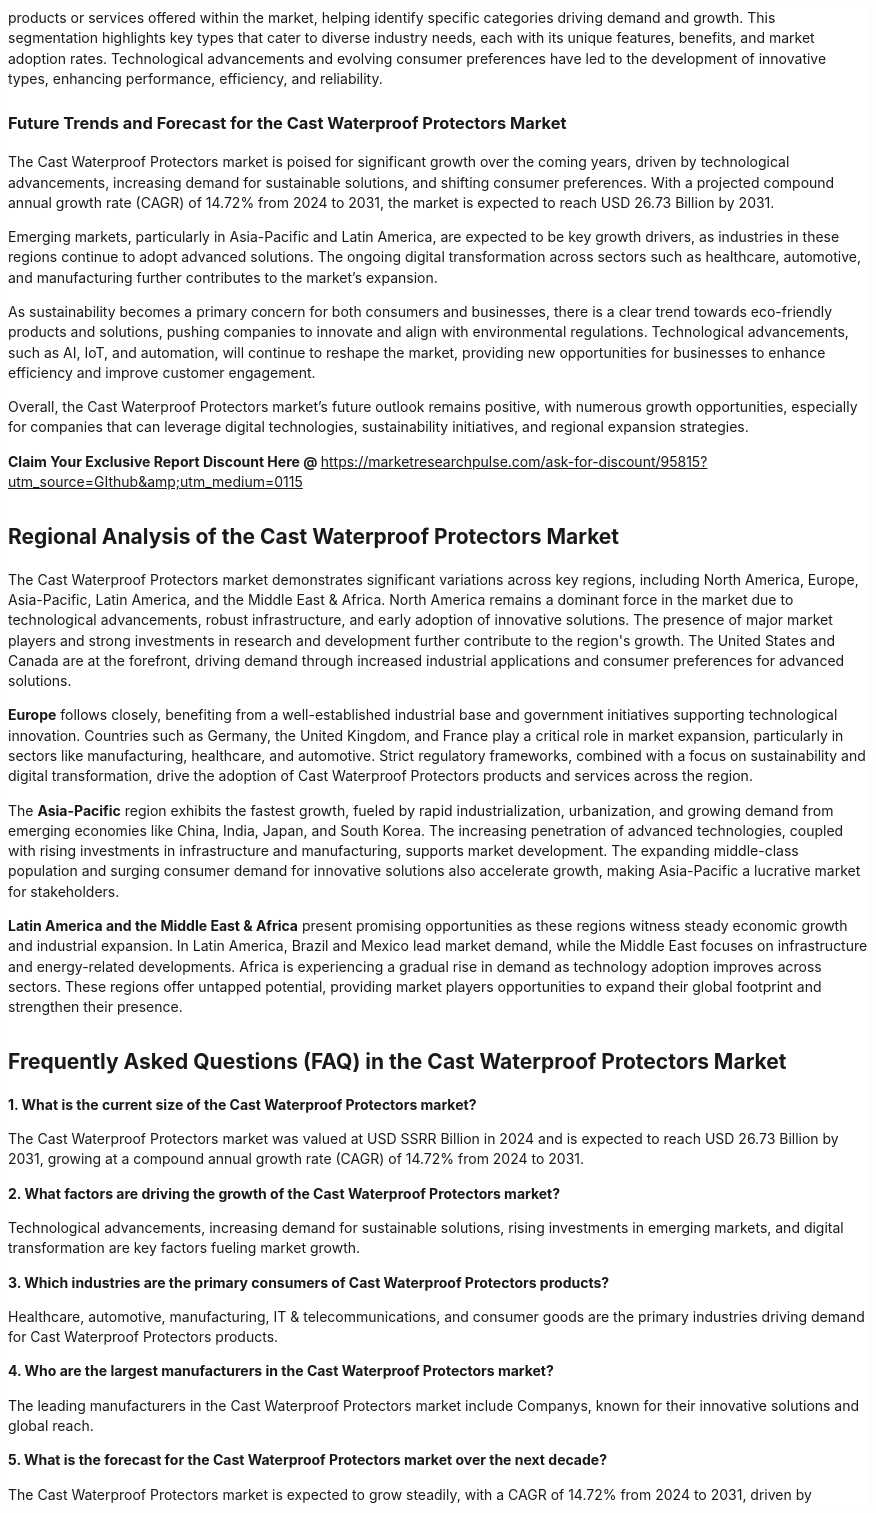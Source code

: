products or services offered within the market, helping identify specific categories driving demand and growth. This segmentation highlights key types that cater to diverse industry needs, each with its unique features, benefits, and market adoption rates. Technological advancements and evolving consumer preferences have led to the development of innovative types, enhancing performance, efficiency, and reliability.</p><h3>Future Trends and Forecast for the Cast Waterproof Protectors Market</h3><p>The Cast Waterproof Protectors market is poised for significant growth over the coming years, driven by technological advancements, increasing demand for sustainable solutions, and shifting consumer preferences. With a projected compound annual growth rate (CAGR) of 14.72% from 2024 to 2031, the market is expected to reach USD 26.73 Billion by 2031.</p><p>Emerging markets, particularly in Asia-Pacific and Latin America, are expected to be key growth drivers, as industries in these regions continue to adopt advanced solutions. The ongoing digital transformation across sectors such as healthcare, automotive, and manufacturing further contributes to the market&rsquo;s expansion.</p><p>As sustainability becomes a primary concern for both consumers and businesses, there is a clear trend towards eco-friendly products and solutions, pushing companies to innovate and align with environmental regulations. Technological advancements, such as AI, IoT, and automation, will continue to reshape the market, providing new opportunities for businesses to enhance efficiency and improve customer engagement.</p><p>Overall, the Cast Waterproof Protectors market&rsquo;s future outlook remains positive, with numerous growth opportunities, especially for companies that can leverage digital technologies, sustainability initiatives, and regional expansion strategies.</p><p><strong>Claim Your Exclusive Report Discount Here @ </strong><a href="https://marketresearchpulse.com/ask-for-discount/95815?utm_source=GIthub&amp;utm_medium=0115">https://marketresearchpulse.com/ask-for-discount/95815?utm_source=GIthub&amp;utm_medium=0115</a></p><h2><strong>Regional Analysis of the Cast Waterproof Protectors Market</strong></h2><p>The Cast Waterproof Protectors market demonstrates significant variations across key regions, including North America, Europe, Asia-Pacific, Latin America, and the Middle East &amp; Africa. North America remains a dominant force in the market due to technological advancements, robust infrastructure, and early adoption of innovative solutions. The presence of major market players and strong investments in research and development further contribute to the region's growth. The United States and Canada are at the forefront, driving demand through increased industrial applications and consumer preferences for advanced solutions.</p><p><strong>Europe</strong> follows closely, benefiting from a well-established industrial base and government initiatives supporting technological innovation. Countries such as Germany, the United Kingdom, and France play a critical role in market expansion, particularly in sectors like manufacturing, healthcare, and automotive. Strict regulatory frameworks, combined with a focus on sustainability and digital transformation, drive the adoption of Cast Waterproof Protectors products and services across the region.</p><p>The <strong>Asia-Pacific</strong> region exhibits the fastest growth, fueled by rapid industrialization, urbanization, and growing demand from emerging economies like China, India, Japan, and South Korea. The increasing penetration of advanced technologies, coupled with rising investments in infrastructure and manufacturing, supports market development. The expanding middle-class population and surging consumer demand for innovative solutions also accelerate growth, making Asia-Pacific a lucrative market for stakeholders.</p><p><strong>Latin America and the Middle East &amp; Africa</strong> present promising opportunities as these regions witness steady economic growth and industrial expansion. In Latin America, Brazil and Mexico lead market demand, while the Middle East focuses on infrastructure and energy-related developments. Africa is experiencing a gradual rise in demand as technology adoption improves across sectors. These regions offer untapped potential, providing market players opportunities to expand their global footprint and strengthen their presence.</p><h2><strong>Frequently Asked Questions (FAQ) in the Cast Waterproof Protectors Market</strong></h2><p><strong>1. What is the current size of the Cast Waterproof Protectors market?</strong></p><p>The Cast Waterproof Protectors market was valued at USD SSRR Billion in 2024 and is expected to reach USD 26.73 Billion by 2031, growing at a compound annual growth rate (CAGR) of 14.72% from 2024 to 2031.</p><p><strong>2. What factors are driving the growth of the Cast Waterproof Protectors market?</strong></p><p>Technological advancements, increasing demand for sustainable solutions, rising investments in emerging markets, and digital transformation are key factors fueling market growth.</p><p><strong>3. Which industries are the primary consumers of Cast Waterproof Protectors products?</strong></p><p>Healthcare, automotive, manufacturing, IT &amp; telecommunications, and consumer goods are the primary industries driving demand for Cast Waterproof Protectors products.</p><p><strong>4. Who are the largest manufacturers in the Cast Waterproof Protectors market?</strong></p><p>The leading manufacturers in the Cast Waterproof Protectors market include Companys, known for their innovative solutions and global reach.</p><p><strong>5. What is the forecast for the Cast Waterproof Protectors market over the next decade?</strong></p><p>The Cast Waterproof Protectors market is expected to grow steadily, with a CAGR of 14.72% from 2024 to 2031, driven by